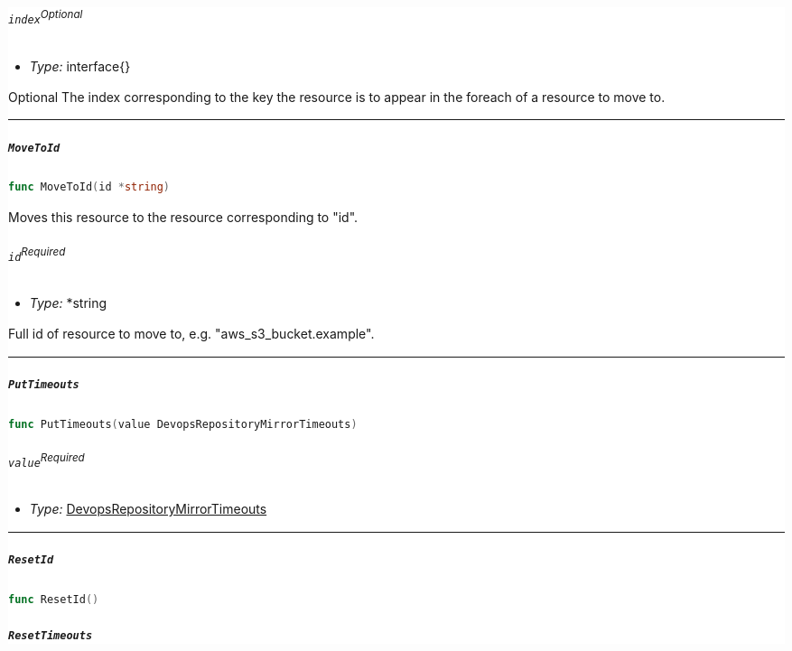 
###### `index`<sup>Optional</sup> <a name="index" id="rhizo-co-terraform-provider-oci.devopsRepositoryMirror.DevopsRepositoryMirror.moveTo.parameter.index"></a>

- *Type:* interface{}

Optional The index corresponding to the key the resource is to appear in the foreach of a resource to move to.

---

##### `MoveToId` <a name="MoveToId" id="rhizo-co-terraform-provider-oci.devopsRepositoryMirror.DevopsRepositoryMirror.moveToId"></a>

```go
func MoveToId(id *string)
```

Moves this resource to the resource corresponding to "id".

###### `id`<sup>Required</sup> <a name="id" id="rhizo-co-terraform-provider-oci.devopsRepositoryMirror.DevopsRepositoryMirror.moveToId.parameter.id"></a>

- *Type:* *string

Full id of resource to move to, e.g. "aws_s3_bucket.example".

---

##### `PutTimeouts` <a name="PutTimeouts" id="rhizo-co-terraform-provider-oci.devopsRepositoryMirror.DevopsRepositoryMirror.putTimeouts"></a>

```go
func PutTimeouts(value DevopsRepositoryMirrorTimeouts)
```

###### `value`<sup>Required</sup> <a name="value" id="rhizo-co-terraform-provider-oci.devopsRepositoryMirror.DevopsRepositoryMirror.putTimeouts.parameter.value"></a>

- *Type:* <a href="#rhizo-co-terraform-provider-oci.devopsRepositoryMirror.DevopsRepositoryMirrorTimeouts">DevopsRepositoryMirrorTimeouts</a>

---

##### `ResetId` <a name="ResetId" id="rhizo-co-terraform-provider-oci.devopsRepositoryMirror.DevopsRepositoryMirror.resetId"></a>

```go
func ResetId()
```

##### `ResetTimeouts` <a name="ResetTimeouts" id="rhizo-co-terraform-provider-oci.devopsRepositoryMirror.DevopsRepositoryMirror.resetTimeouts"></a>
